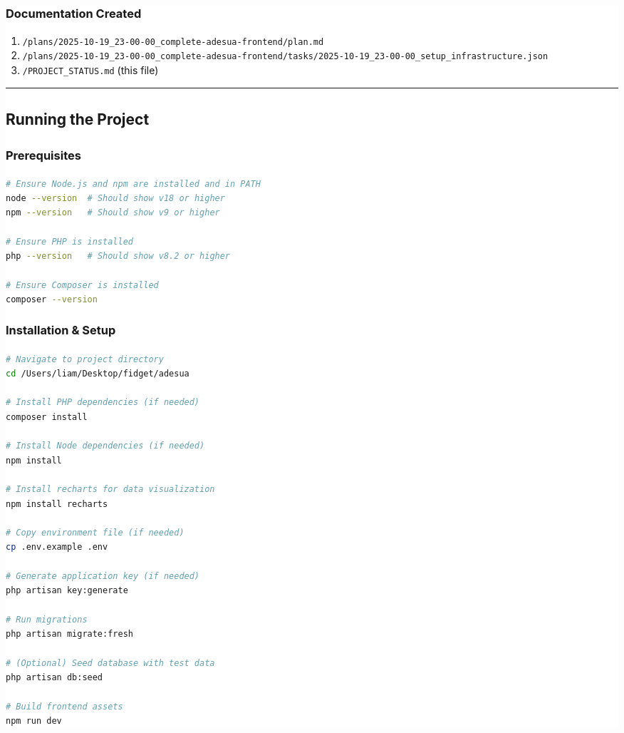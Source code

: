 ### Documentation Created
1. `/plans/2025-10-19_23-00-00_complete-adesua-frontend/plan.md`
2. `/plans/2025-10-19_23-00-00_complete-adesua-frontend/tasks/2025-10-19_23-00-00_setup_infrastructure.json`
3. `/PROJECT_STATUS.md` (this file)

---

## Running the Project

### Prerequisites
```bash
# Ensure Node.js and npm are installed and in PATH
node --version  # Should show v18 or higher
npm --version   # Should show v9 or higher

# Ensure PHP is installed
php --version   # Should show v8.2 or higher

# Ensure Composer is installed
composer --version
```

### Installation & Setup
```bash
# Navigate to project directory
cd /Users/liam/Desktop/fidget/adesua

# Install PHP dependencies (if needed)
composer install

# Install Node dependencies (if needed)
npm install

# Install recharts for data visualization
npm install recharts

# Copy environment file (if needed)
cp .env.example .env

# Generate application key (if needed)
php artisan key:generate

# Run migrations
php artisan migrate:fresh

# (Optional) Seed database with test data
php artisan db:seed

# Build frontend assets
npm run dev
```
